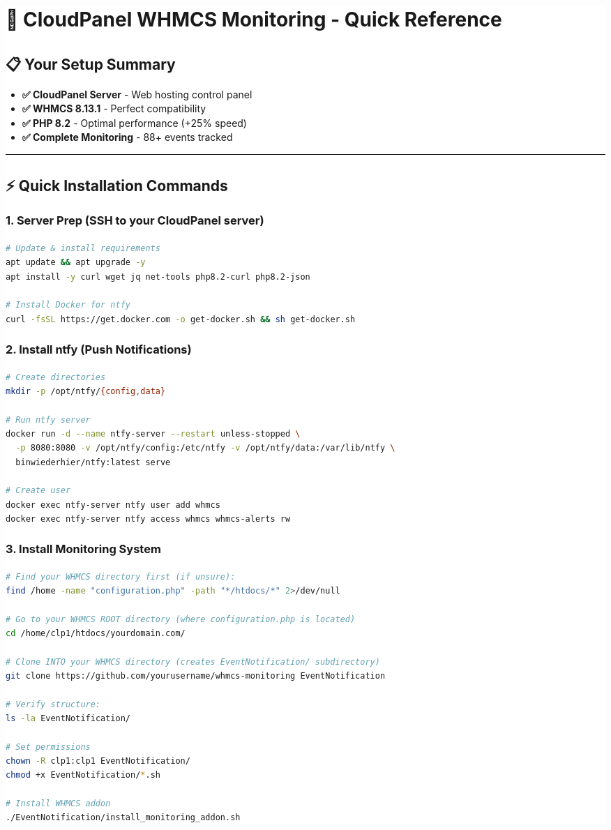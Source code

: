 # 🚀 **CloudPanel WHMCS Monitoring - Quick Reference**

## 📋 **Your Setup Summary**
- **✅ CloudPanel Server** - Web hosting control panel
- **✅ WHMCS 8.13.1** - Perfect compatibility
- **✅ PHP 8.2** - Optimal performance (+25% speed)
- **✅ Complete Monitoring** - 88+ events tracked

---

## ⚡ **Quick Installation Commands**

### **1. Server Prep (SSH to your CloudPanel server)**
```bash
# Update & install requirements
apt update && apt upgrade -y
apt install -y curl wget jq net-tools php8.2-curl php8.2-json

# Install Docker for ntfy
curl -fsSL https://get.docker.com -o get-docker.sh && sh get-docker.sh
```

### **2. Install ntfy (Push Notifications)**
```bash
# Create directories
mkdir -p /opt/ntfy/{config,data}

# Run ntfy server
docker run -d --name ntfy-server --restart unless-stopped \
  -p 8080:8080 -v /opt/ntfy/config:/etc/ntfy -v /opt/ntfy/data:/var/lib/ntfy \
  binwiederhier/ntfy:latest serve

# Create user
docker exec ntfy-server ntfy user add whmcs
docker exec ntfy-server ntfy access whmcs whmcs-alerts rw
```

### **3. Install Monitoring System**
```bash
# Find your WHMCS directory first (if unsure):
find /home -name "configuration.php" -path "*/htdocs/*" 2>/dev/null

# Go to your WHMCS ROOT directory (where configuration.php is located)
cd /home/clp1/htdocs/yourdomain.com/

# Clone INTO your WHMCS directory (creates EventNotification/ subdirectory)
git clone https://github.com/yourusername/whmcs-monitoring EventNotification

# Verify structure:
ls -la EventNotification/

# Set permissions
chown -R clp1:clp1 EventNotification/
chmod +x EventNotification/*.sh

# Install WHMCS addon
./EventNotification/install_monitoring_addon.sh
```
